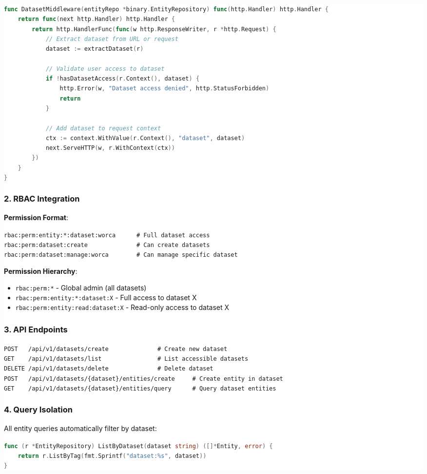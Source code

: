 ```go
func DatasetMiddleware(entityRepo *binary.EntityRepository) func(http.Handler) http.Handler {
    return func(next http.Handler) http.Handler {
        return http.HandlerFunc(func(w http.ResponseWriter, r *http.Request) {
            // Extract dataset from URL or request
            dataset := extractDataset(r)
            
            // Validate user access to dataset
            if !hasDatasetAccess(r.Context(), dataset) {
                http.Error(w, "Dataset access denied", http.StatusForbidden)
                return
            }
            
            // Add dataset to request context
            ctx := context.WithValue(r.Context(), "dataset", dataset)
            next.ServeHTTP(w, r.WithContext(ctx))
        })
    }
}
```

### 2. RBAC Integration

**Permission Format**:
```
rbac:perm:entity:*:dataset:worca      # Full dataset access
rbac:perm:dataset:create              # Can create datasets
rbac:perm:dataset:manage:worca        # Can manage specific dataset
```

**Permission Hierarchy**:
- `rbac:perm:*` - Global admin (all datasets)
- `rbac:perm:entity:*:dataset:X` - Full access to dataset X
- `rbac:perm:entity:read:dataset:X` - Read-only access to dataset X

### 3. API Endpoints

```
POST   /api/v1/datasets/create              # Create new dataset
GET    /api/v1/datasets/list                # List accessible datasets
DELETE /api/v1/datasets/delete              # Delete dataset
POST   /api/v1/datasets/{dataset}/entities/create     # Create entity in dataset
GET    /api/v1/datasets/{dataset}/entities/query      # Query dataset entities
```

### 4. Query Isolation

All entity queries automatically filter by dataset:

```go
func (r *EntityRepository) ListByDataset(dataset string) ([]*Entity, error) {
    return r.ListByTag(fmt.Sprintf("dataset:%s", dataset))
}
```
